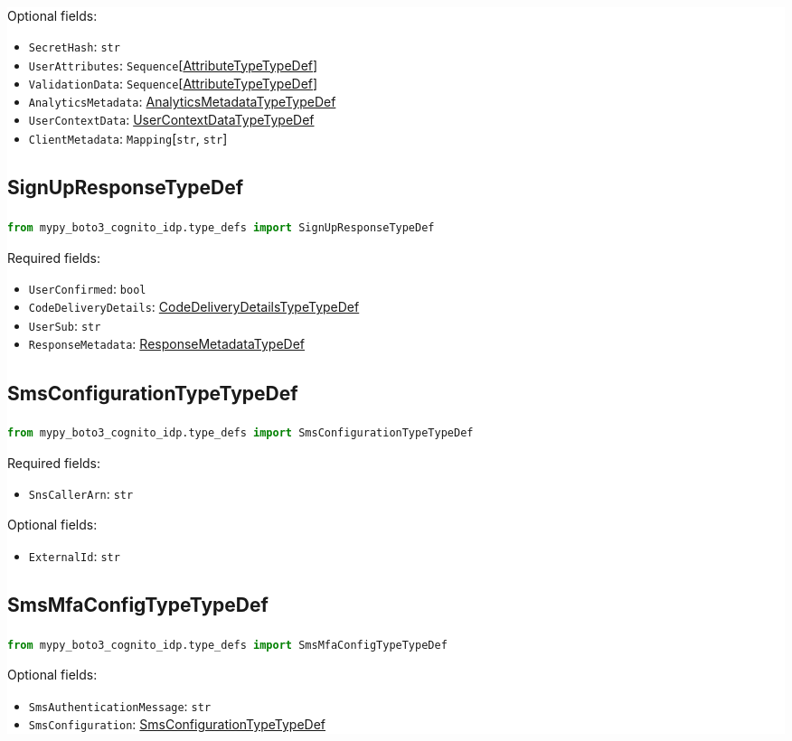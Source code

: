 Optional fields:

- `SecretHash`: `str`
- `UserAttributes`:
  `Sequence`\[[AttributeTypeTypeDef](./type_defs.md#attributetypetypedef)\]
- `ValidationData`:
  `Sequence`\[[AttributeTypeTypeDef](./type_defs.md#attributetypetypedef)\]
- `AnalyticsMetadata`:
  [AnalyticsMetadataTypeTypeDef](./type_defs.md#analyticsmetadatatypetypedef)
- `UserContextData`:
  [UserContextDataTypeTypeDef](./type_defs.md#usercontextdatatypetypedef)
- `ClientMetadata`: `Mapping`\[`str`, `str`\]

<a id="signupresponsetypedef"></a>

## SignUpResponseTypeDef

```python
from mypy_boto3_cognito_idp.type_defs import SignUpResponseTypeDef
```

Required fields:

- `UserConfirmed`: `bool`
- `CodeDeliveryDetails`:
  [CodeDeliveryDetailsTypeTypeDef](./type_defs.md#codedeliverydetailstypetypedef)
- `UserSub`: `str`
- `ResponseMetadata`:
  [ResponseMetadataTypeDef](./type_defs.md#responsemetadatatypedef)

<a id="smsconfigurationtypetypedef"></a>

## SmsConfigurationTypeTypeDef

```python
from mypy_boto3_cognito_idp.type_defs import SmsConfigurationTypeTypeDef
```

Required fields:

- `SnsCallerArn`: `str`

Optional fields:

- `ExternalId`: `str`

<a id="smsmfaconfigtypetypedef"></a>

## SmsMfaConfigTypeTypeDef

```python
from mypy_boto3_cognito_idp.type_defs import SmsMfaConfigTypeTypeDef
```

Optional fields:

- `SmsAuthenticationMessage`: `str`
- `SmsConfiguration`:
  [SmsConfigurationTypeTypeDef](./type_defs.md#smsconfigurationtypetypedef)
